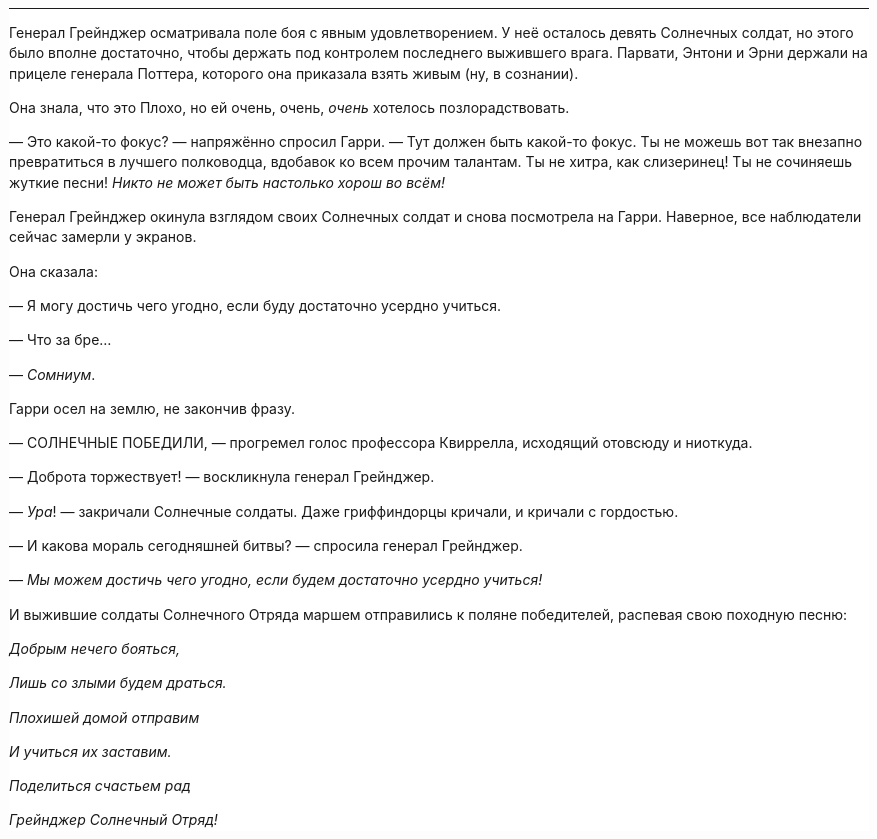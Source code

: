 * * *

Генерал Грейнджер осматривала поле боя с явным удовлетворением. У неё осталось девять Солнечных солдат, но этого было вполне достаточно, чтобы держать под контролем последнего выжившего врага. Парвати, Энтони и Эрни держали на прицеле генерала Поттера, которого она приказала взять живым (ну, в сознании).

Она знала, что это Плохо, но ей очень, очень, *очень* хотелось позлорадствовать.

— Это какой-то фокус? — напряжённо спросил Гарри. — Тут должен быть какой-то фокус. Ты не можешь вот так внезапно превратиться в лучшего полководца, вдобавок ко всем прочим талантам. Ты не хитра, как слизеринец! Ты не сочиняешь жуткие песни! *Никто не может быть настолько хорош во всём!*

Генерал Грейнджер окинула взглядом своих Солнечных солдат и снова посмотрела на Гарри. Наверное, все наблюдатели сейчас замерли у экранов.

Она сказала:

— Я могу достичь чего угодно, если буду достаточно усердно учиться.

— Что за бре…

— *Сомниум*.

Гарри осел на землю, не закончив фразу.

— СОЛНЕЧНЫЕ ПОБЕДИЛИ, — прогремел голос профессора Квиррелла, исходящий отовсюду и ниоткуда.

— Доброта торжествует! — воскликнула генерал Грейнджер.

— *Ура*! — закричали Солнечные солдаты. Даже гриффиндорцы кричали, и кричали с гордостью.

— И какова мораль сегодняшней битвы? — спросила генерал Грейнджер.

— *Мы можем достичь чего угодно, если будем достаточно усердно учиться!*

И выжившие солдаты Солнечного Отряда маршем отправились к поляне победителей, распевая свою походную песню:

*Добрым нечего бояться,*

*Лишь со злыми будем драться.*

*Плохишей домой отправим*

*И учиться их заставим.*

*Поделиться счастьем рад*

*Грейнджер Солнечный Отряд!*
